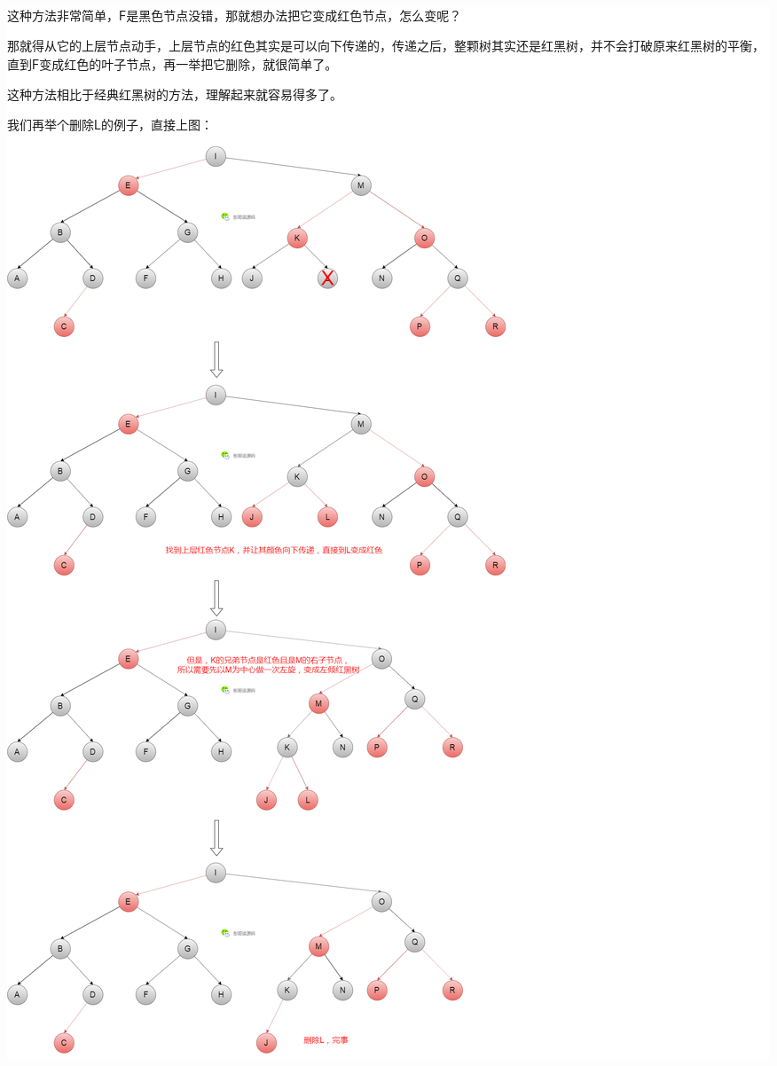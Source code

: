 这种方法非常简单，F是黑色节点没错，那就想办法把它变成红色节点，怎么变呢？

那就得从它的上层节点动手，上层节点的红色其实是可以向下传递的，传递之后，整颗树其实还是红黑树，并不会打破原来红黑树的平衡，直到F变成红色的叶子节点，再一举把它删除，就很简单了。

这种方法相比于经典红黑树的方法，理解起来就容易得多了。

我们再举个删除L的例子，直接上图：

![37](../sources\datastructure\1648938-20201012074115418-1714249339.jpg)
